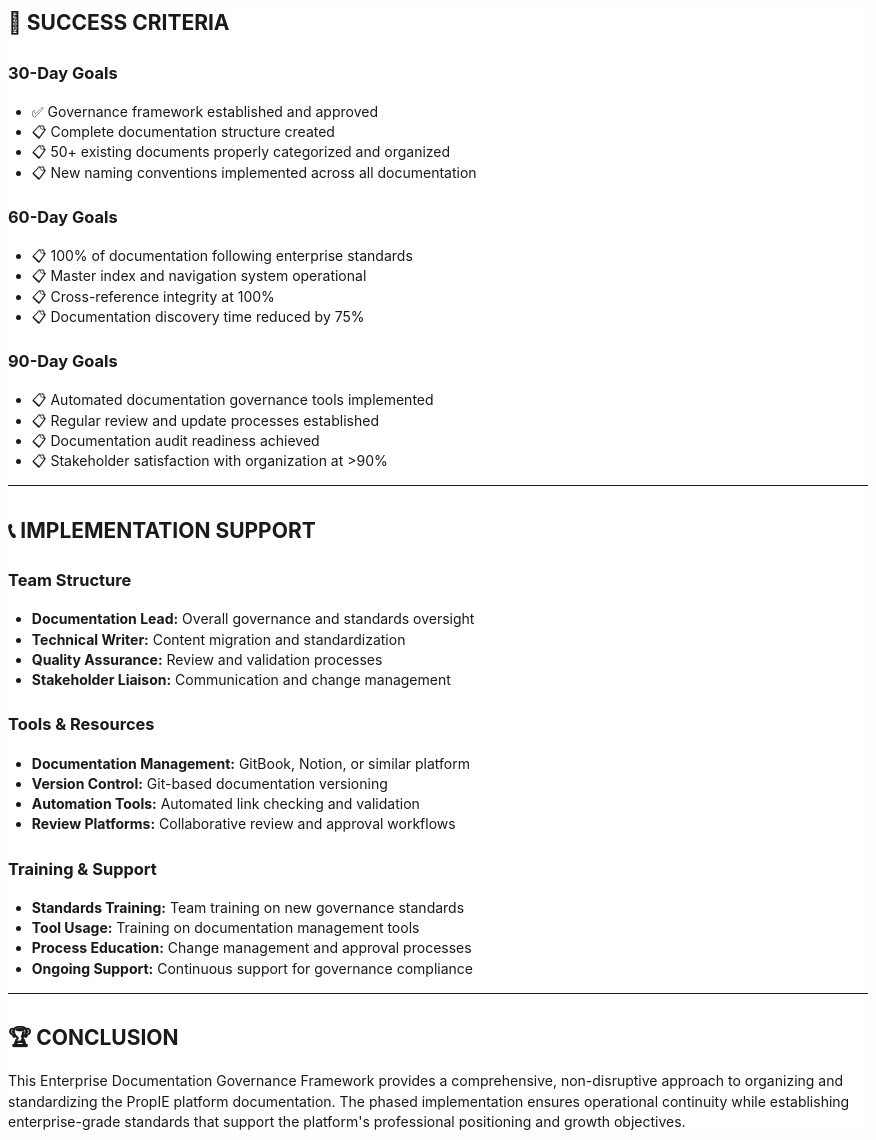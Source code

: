 
## 🎯 **SUCCESS CRITERIA**

### **30-Day Goals**
- ✅ Governance framework established and approved
- 📋 Complete documentation structure created
- 📋 50+ existing documents properly categorized and organized
- 📋 New naming conventions implemented across all documentation

### **60-Day Goals**
- 📋 100% of documentation following enterprise standards
- 📋 Master index and navigation system operational
- 📋 Cross-reference integrity at 100%
- 📋 Documentation discovery time reduced by 75%

### **90-Day Goals**
- 📋 Automated documentation governance tools implemented
- 📋 Regular review and update processes established
- 📋 Documentation audit readiness achieved
- 📋 Stakeholder satisfaction with organization at >90%

---

## 📞 **IMPLEMENTATION SUPPORT**

### **Team Structure**
- **Documentation Lead:** Overall governance and standards oversight
- **Technical Writer:** Content migration and standardization
- **Quality Assurance:** Review and validation processes
- **Stakeholder Liaison:** Communication and change management

### **Tools & Resources**
- **Documentation Management:** GitBook, Notion, or similar platform
- **Version Control:** Git-based documentation versioning
- **Automation Tools:** Automated link checking and validation
- **Review Platforms:** Collaborative review and approval workflows

### **Training & Support**
- **Standards Training:** Team training on new governance standards
- **Tool Usage:** Training on documentation management tools
- **Process Education:** Change management and approval processes
- **Ongoing Support:** Continuous support for governance compliance

---

## 🏆 **CONCLUSION**

This Enterprise Documentation Governance Framework provides a comprehensive, non-disruptive approach to organizing and standardizing the PropIE platform documentation. The phased implementation ensures operational continuity while establishing enterprise-grade standards that support the platform's professional positioning and growth objectives.

